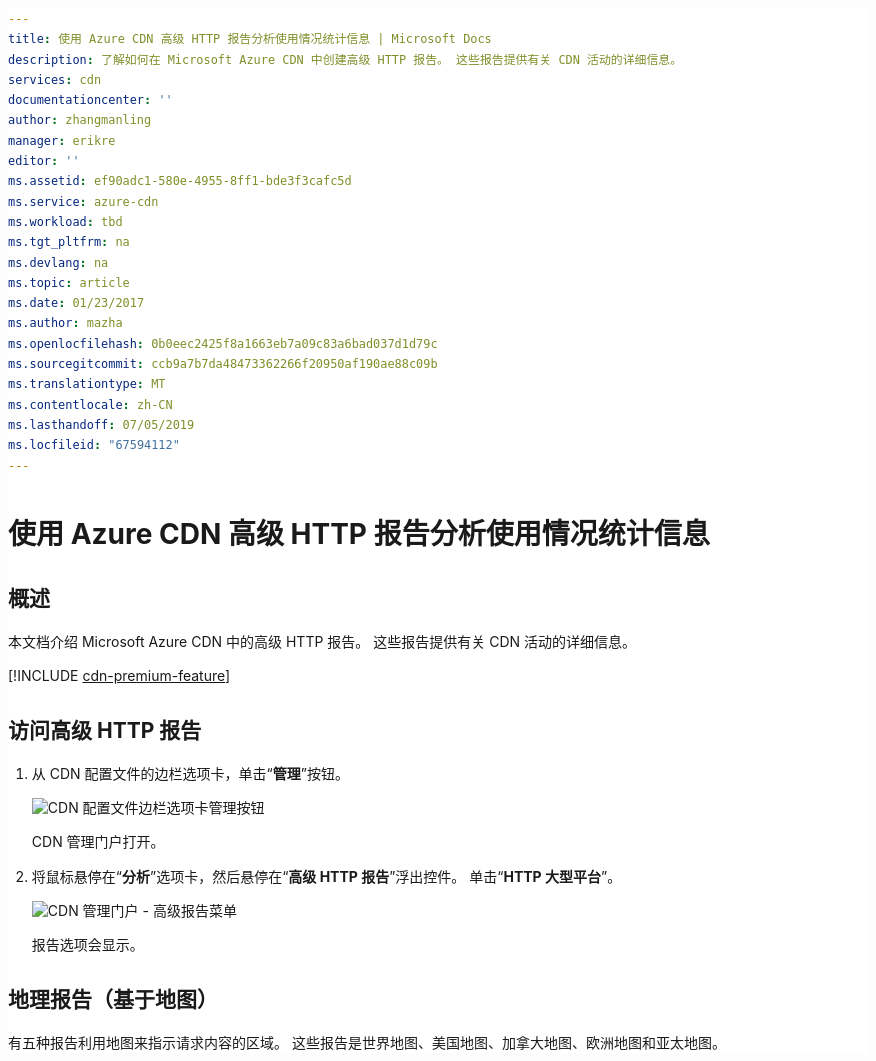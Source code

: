 ```yaml
---
title: 使用 Azure CDN 高级 HTTP 报告分析使用情况统计信息 | Microsoft Docs
description: 了解如何在 Microsoft Azure CDN 中创建高级 HTTP 报告。 这些报告提供有关 CDN 活动的详细信息。
services: cdn
documentationcenter: ''
author: zhangmanling
manager: erikre
editor: ''
ms.assetid: ef90adc1-580e-4955-8ff1-bde3f3cafc5d
ms.service: azure-cdn
ms.workload: tbd
ms.tgt_pltfrm: na
ms.devlang: na
ms.topic: article
ms.date: 01/23/2017
ms.author: mazha
ms.openlocfilehash: 0b0eec2425f8a1663eb7a09c83a6bad037d1d79c
ms.sourcegitcommit: ccb9a7b7da48473362266f20950af190ae88c09b
ms.translationtype: MT
ms.contentlocale: zh-CN
ms.lasthandoff: 07/05/2019
ms.locfileid: "67594112"
---
```

# <a name="analyze-usage-statistics-with-azure-cdn-advanced-http-reports"></a>使用 Azure CDN 高级 HTTP 报告分析使用情况统计信息
## <a name="overview"></a>概述
本文档介绍 Microsoft Azure CDN 中的高级 HTTP 报告。 这些报告提供有关 CDN 活动的详细信息。

[!INCLUDE [cdn-premium-feature](../../includes/cdn-premium-feature.md)]

## <a name="accessing-advanced-http-reports"></a>访问高级 HTTP 报告
1. 从 CDN 配置文件的边栏选项卡，单击“**管理**”按钮。
   
    ![CDN 配置文件边栏选项卡管理按钮](./media/cdn-advanced-http-reports/cdn-manage-btn.png)
   
    CDN 管理门户打开。
2. 将鼠标悬停在“**分析**”选项卡，然后悬停在“**高级 HTTP 报告**”浮出控件。  单击“**HTTP 大型平台**”。
   
    ![CDN 管理门户 - 高级报告菜单](./media/cdn-advanced-http-reports/cdn-advanced-reports.png)
   
    报告选项会显示。

## <a name="geography-reports-map-based"></a>地理报告（基于地图）
有五种报告利用地图来指示请求内容的区域。 这些报告是世界地图、美国地图、加拿大地图、欧洲地图和亚太地图。

